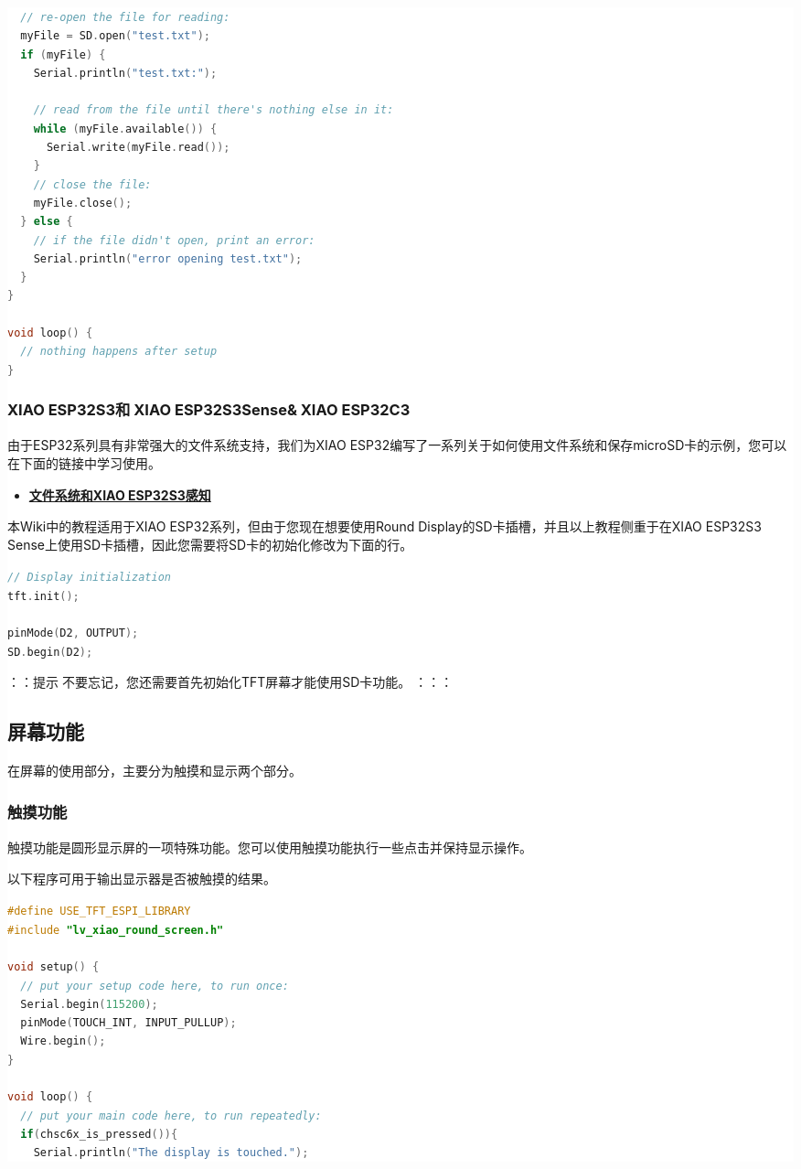 ```cpp
  // re-open the file for reading:
  myFile = SD.open("test.txt");
  if (myFile) {
    Serial.println("test.txt:");

    // read from the file until there's nothing else in it:
    while (myFile.available()) {
      Serial.write(myFile.read());
    }
    // close the file:
    myFile.close();
  } else {
    // if the file didn't open, print an error:
    Serial.println("error opening test.txt");
  }
}

void loop() {
  // nothing happens after setup
}
```

### XIAO ESP32S3和 XIAO ESP32S3Sense& XIAO ESP32C3

由于ESP32系列具有非常强大的文件系统支持，我们为XIAO ESP32编写了一系列关于如何使用文件系统和保存microSD卡的示例，您可以在下面的链接中学习使用。
- **[文件系统和XIAO ESP32S3感知](https://wiki.seeedstudio.com/xiao_esp32s3_sense_filesystem)**

本Wiki中的教程适用于XIAO ESP32系列，但由于您现在想要使用Round Display的SD卡插槽，并且以上教程侧重于在XIAO ESP32S3 Sense上使用SD卡插槽，因此您需要将SD卡的初始化修改为下面的行。

```c
// Display initialization
tft.init();

pinMode(D2, OUTPUT);
SD.begin(D2);
```

：：提示
不要忘记，您还需要首先初始化TFT屏幕才能使用SD卡功能。
：：：

## 屏幕功能

在屏幕的使用部分，主要分为触摸和显示两个部分。

### 触摸功能

触摸功能是圆形显示屏的一项特殊功能。您可以使用触摸功能执行一些点击并保持显示操作。

以下程序可用于输出显示器是否被触摸的结果。
```cpp
#define USE_TFT_ESPI_LIBRARY
#include "lv_xiao_round_screen.h"

void setup() {
  // put your setup code here, to run once:
  Serial.begin(115200);
  pinMode(TOUCH_INT, INPUT_PULLUP);
  Wire.begin();
}

void loop() {
  // put your main code here, to run repeatedly:
  if(chsc6x_is_pressed()){
    Serial.println("The display is touched.");
```